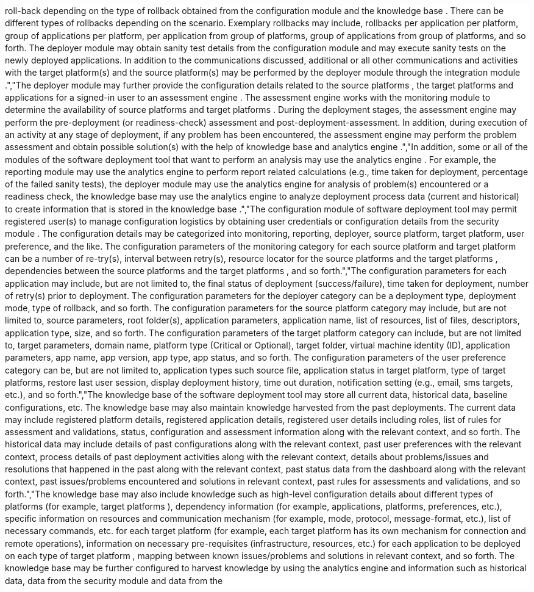 roll-back depending on the type of rollback obtained from the configuration module  and the knowledge base . There can be different types of rollbacks depending on the scenario. Exemplary rollbacks may include, rollbacks per application per platform, group of applications per platform, per application from group of platforms, group of applications from group of platforms, and so forth. The deployer module  may obtain sanity test details from the configuration module  and may execute sanity tests on the newly deployed applications. In addition to the communications discussed, additional or all other communications and activities with the target platform(s)  and the source platform(s)  may be performed by the deployer module  through the integration module .","The deployer module  may further provide the configuration details related to the source platforms , the target platforms  and applications for a signed-in user to an assessment engine . The assessment engine  works with the monitoring module  to determine the availability of source platforms  and target platforms . During the deployment stages, the assessment engine  may perform the pre-deployment (or readiness-check) assessment and post-deployment-assessment. In addition, during execution of an activity at any stage of deployment, if any problem has been encountered, the assessment engine  may perform the problem assessment and obtain possible solution(s) with the help of knowledge base  and analytics engine .","In addition, some or all of the modules of the software deployment tool  that want to perform an analysis may use the analytics engine . For example, the reporting module  may use the analytics engine  to perform report related calculations (e.g., time taken for deployment, percentage of the failed sanity tests), the deployer module  may use the analytics engine  for analysis of problem(s) encountered or a readiness check, the knowledge base  may use the analytics engine  to analyze deployment process data (current and historical) to create information that is stored in the knowledge base .","The configuration module  of software deployment tool  may permit registered user(s) to manage configuration logistics by obtaining user credentials or configuration details from the security module . The configuration details may be categorized into monitoring, reporting, deployer, source platform, target platform, user preference, and the like. The configuration parameters of the monitoring category for each source platform  and target platform  can be a number of re-try(s), interval between retry(s), resource locator for the source platforms  and the target platforms , dependencies between the source platforms  and the target platforms , and so forth.","The configuration parameters for each application may include, but are not limited to, the final status of deployment (success\/failure), time taken for deployment, number of retry(s) prior to deployment. The configuration parameters for the deployer category can be a deployment type, deployment mode, type of rollback, and so forth. The configuration parameters for the source platform category may include, but are not limited to, source parameters, root folder(s), application parameters, application name, list of resources, list of files, descriptors, application type, size, and so forth. The configuration parameters of the target platform category can include, but are not limited to, target parameters, domain name, platform type (Critical or Optional), target folder, virtual machine identity (ID), application parameters, app name, app version, app type, app status, and so forth. The configuration parameters of the user preference category can be, but are not limited to, application types such source file, application status in target platform, type of target platforms, restore last user session, display deployment history, time out duration, notification setting (e.g., email, sms targets, etc.), and so forth.","The knowledge base  of the software deployment tool  may store all current data, historical data, baseline configurations, etc. The knowledge base  may also maintain knowledge harvested from the past deployments. The current data may include registered platform details, registered application details, registered user details including roles, list of rules for assessment and validations, status, configuration and assessment information along with the relevant context, and so forth. The historical data may include details of past configurations along with the relevant context, past user preferences with the relevant context, process details of past deployment activities along with the relevant context, details about problems\/issues and resolutions that happened in the past along with the relevant context, past status data from the dashboard along with the relevant context, past issues\/problems encountered and solutions in relevant context, past rules for assessments and validations, and so forth.","The knowledge base  may also include knowledge such as high-level configuration details about different types of platforms (for example, target platforms ), dependency information (for example, applications, platforms, preferences, etc.), specific information on resources and communication mechanism (for example, mode, protocol, message-format, etc.), list of necessary commands, etc. for each target platform  (for example, each target platform  has its own mechanism for connection and remote operations), information on necessary pre-requisites (infrastructure, resources, etc.) for each application to be deployed on each type of target platform , mapping between known issues\/problems and solutions in relevant context, and so forth. The knowledge base  may be further configured to harvest knowledge by using the analytics engine  and information such as historical data, data from the security module  and data from the